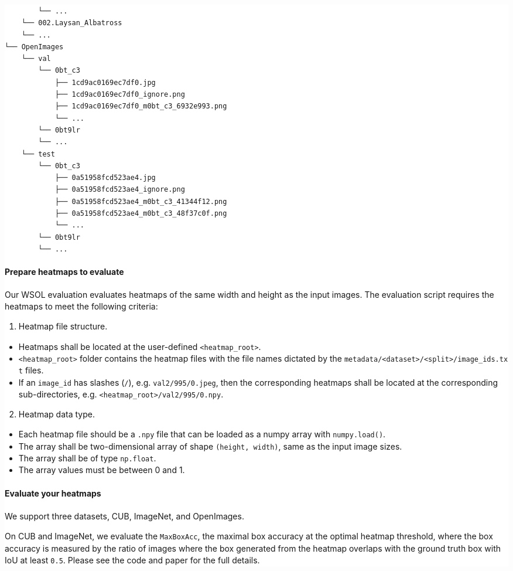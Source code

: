 ```
        └── ...
    └── 002.Laysan_Albatross
    └── ...
└── OpenImages
    └── val
        └── 0bt_c3
            ├── 1cd9ac0169ec7df0.jpg
            ├── 1cd9ac0169ec7df0_ignore.png
            ├── 1cd9ac0169ec7df0_m0bt_c3_6932e993.png
            └── ...
        └── 0bt9lr
        └── ...
    └── test   
        └── 0bt_c3
            ├── 0a51958fcd523ae4.jpg
            ├── 0a51958fcd523ae4_ignore.png
            ├── 0a51958fcd523ae4_m0bt_c3_41344f12.png
            ├── 0a51958fcd523ae4_m0bt_c3_48f37c0f.png
            └── ...
        └── 0bt9lr
        └── ...
```

#### Prepare heatmaps to evaluate

Our WSOL evaluation evaluates heatmaps of the same width and height as the input 
images. The evaluation script requires the heatmaps to meet the following 
criteria:

1. Heatmap file structure.
  - Heatmaps shall be located at the user-defined `<heatmap_root>`.
  - `<heatmap_root>` folder contains the heatmap files with the file names dictated by the `metadata/<dataset>/<split>/image_ids.txt` files.
  - If an `image_id` has slashes (`/`), e.g. `val2/995/0.jpeg`, then the corresponding heatmaps shall be located at the corresponding sub-directories, e.g. `<heatmap_root>/val2/995/0.npy`.

2. Heatmap data type.
  - Each heatmap file should be a `.npy` file that can be loaded as a numpy array with `numpy.load()`.
  - The array shall be two-dimensional array of shape `(height, width)`, same as the input image sizes.
  - The array shall be of type `np.float`.
  - The array values must be between 0 and 1.
  
#### Evaluate your heatmaps

We support three datasets, CUB, ImageNet, and OpenImages. 

On CUB and ImageNet, we evaluate the `MaxBoxAcc`, the maximal box accuracy at 
the optimal heatmap threshold, where the box accuracy is measured by the ratio 
of images where the box generated from the heatmap overlaps with the ground 
truth box with IoU at least `0.5`. Please see the code and paper for the full 
details.

